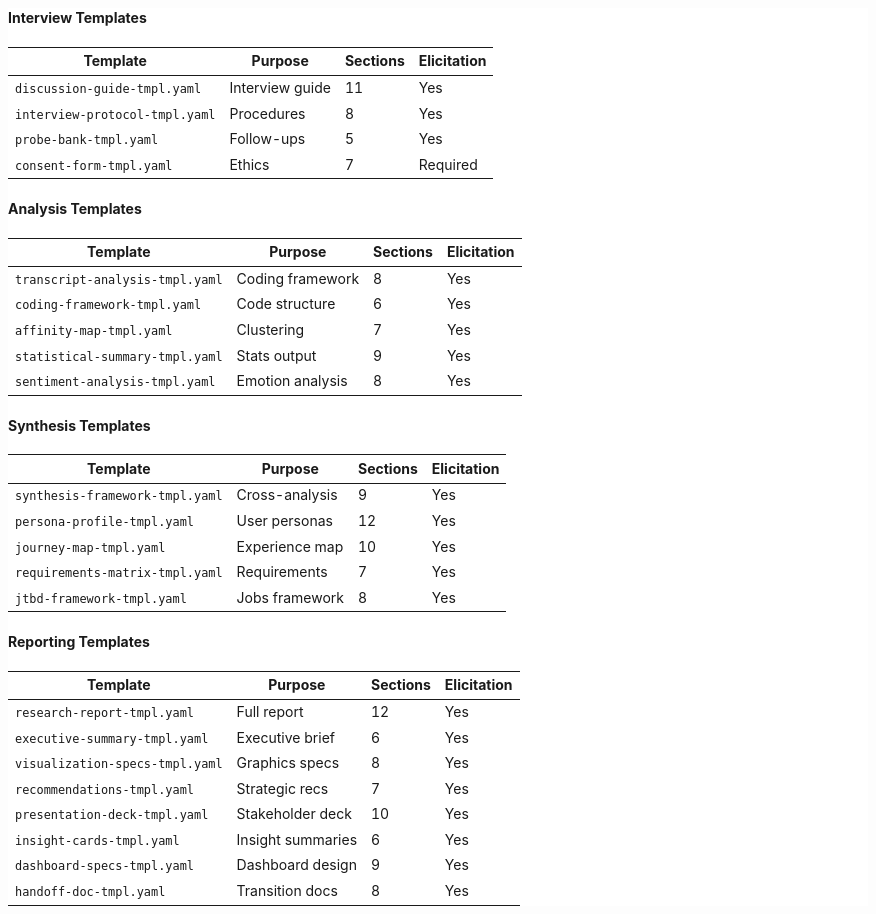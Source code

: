#### Interview Templates
| Template | Purpose | Sections | Elicitation |
|---------|---------|----------|-------------|
| `discussion-guide-tmpl.yaml` | Interview guide | 11 | Yes |
| `interview-protocol-tmpl.yaml` | Procedures | 8 | Yes |
| `probe-bank-tmpl.yaml` | Follow-ups | 5 | Yes |
| `consent-form-tmpl.yaml` | Ethics | 7 | Required |

#### Analysis Templates
| Template | Purpose | Sections | Elicitation |
|---------|---------|----------|-------------|
| `transcript-analysis-tmpl.yaml` | Coding framework | 8 | Yes |
| `coding-framework-tmpl.yaml` | Code structure | 6 | Yes |
| `affinity-map-tmpl.yaml` | Clustering | 7 | Yes |
| `statistical-summary-tmpl.yaml` | Stats output | 9 | Yes |
| `sentiment-analysis-tmpl.yaml` | Emotion analysis | 8 | Yes |

#### Synthesis Templates
| Template | Purpose | Sections | Elicitation |
|---------|---------|----------|-------------|
| `synthesis-framework-tmpl.yaml` | Cross-analysis | 9 | Yes |
| `persona-profile-tmpl.yaml` | User personas | 12 | Yes |
| `journey-map-tmpl.yaml` | Experience map | 10 | Yes |
| `requirements-matrix-tmpl.yaml` | Requirements | 7 | Yes |
| `jtbd-framework-tmpl.yaml` | Jobs framework | 8 | Yes |

#### Reporting Templates
| Template | Purpose | Sections | Elicitation |
|---------|---------|----------|-------------|
| `research-report-tmpl.yaml` | Full report | 12 | Yes |
| `executive-summary-tmpl.yaml` | Executive brief | 6 | Yes |
| `visualization-specs-tmpl.yaml` | Graphics specs | 8 | Yes |
| `recommendations-tmpl.yaml` | Strategic recs | 7 | Yes |
| `presentation-deck-tmpl.yaml` | Stakeholder deck | 10 | Yes |
| `insight-cards-tmpl.yaml` | Insight summaries | 6 | Yes |
| `dashboard-specs-tmpl.yaml` | Dashboard design | 9 | Yes |
| `handoff-doc-tmpl.yaml` | Transition docs | 8 | Yes |
